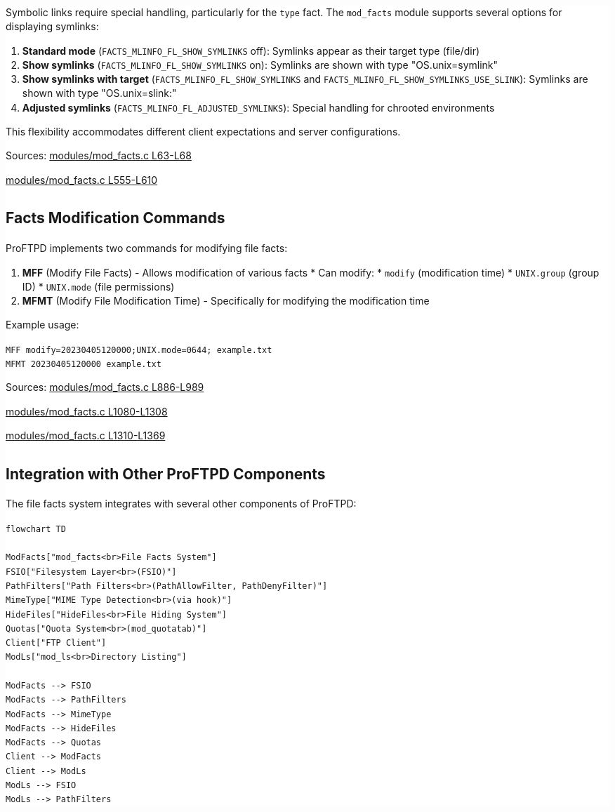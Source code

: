 Symbolic links require special handling, particularly for the `type` fact. The `mod_facts` module supports several options for displaying symlinks:

1. **Standard mode** (`FACTS_MLINFO_FL_SHOW_SYMLINKS` off): Symlinks appear as their target type (file/dir)
2. **Show symlinks** (`FACTS_MLINFO_FL_SHOW_SYMLINKS` on): Symlinks are shown with type "OS.unix=symlink"
3. **Show symlinks with target** (`FACTS_MLINFO_FL_SHOW_SYMLINKS` and `FACTS_MLINFO_FL_SHOW_SYMLINKS_USE_SLINK`): Symlinks are shown with type "OS.unix=slink:"
4. **Adjusted symlinks** (`FACTS_MLINFO_FL_ADJUSTED_SYMLINKS`): Special handling for chrooted environments

This flexibility accommodates different client expectations and server configurations.

Sources: [modules/mod_facts.c L63-L68](https://github.com/proftpd/proftpd/blob/362466f3/modules/mod_facts.c#L63-L68)

 [modules/mod_facts.c L555-L610](https://github.com/proftpd/proftpd/blob/362466f3/modules/mod_facts.c#L555-L610)

## Facts Modification Commands

ProFTPD implements two commands for modifying file facts:

1. **MFF** (Modify File Facts) - Allows modification of various facts * Can modify: * `modify` (modification time) * `UNIX.group` (group ID) * `UNIX.mode` (file permissions)
2. **MFMT** (Modify File Modification Time) - Specifically for modifying the modification time

Example usage:

```
MFF modify=20230405120000;UNIX.mode=0644; example.txt
MFMT 20230405120000 example.txt
```

Sources: [modules/mod_facts.c L886-L989](https://github.com/proftpd/proftpd/blob/362466f3/modules/mod_facts.c#L886-L989)

 [modules/mod_facts.c L1080-L1308](https://github.com/proftpd/proftpd/blob/362466f3/modules/mod_facts.c#L1080-L1308)

 [modules/mod_facts.c L1310-L1369](https://github.com/proftpd/proftpd/blob/362466f3/modules/mod_facts.c#L1310-L1369)

## Integration with Other ProFTPD Components

The file facts system integrates with several other components of ProFTPD:

```mermaid
flowchart TD

ModFacts["mod_facts<br>File Facts System"]
FSIO["Filesystem Layer<br>(FSIO)"]
PathFilters["Path Filters<br>(PathAllowFilter, PathDenyFilter)"]
MimeType["MIME Type Detection<br>(via hook)"]
HideFiles["HideFiles<br>File Hiding System"]
Quotas["Quota System<br>(mod_quotatab)"]
Client["FTP Client"]
ModLs["mod_ls<br>Directory Listing"]

ModFacts --> FSIO
ModFacts --> PathFilters
ModFacts --> MimeType
ModFacts --> HideFiles
ModFacts --> Quotas
Client --> ModFacts
Client --> ModLs
ModLs --> FSIO
ModLs --> PathFilters
```